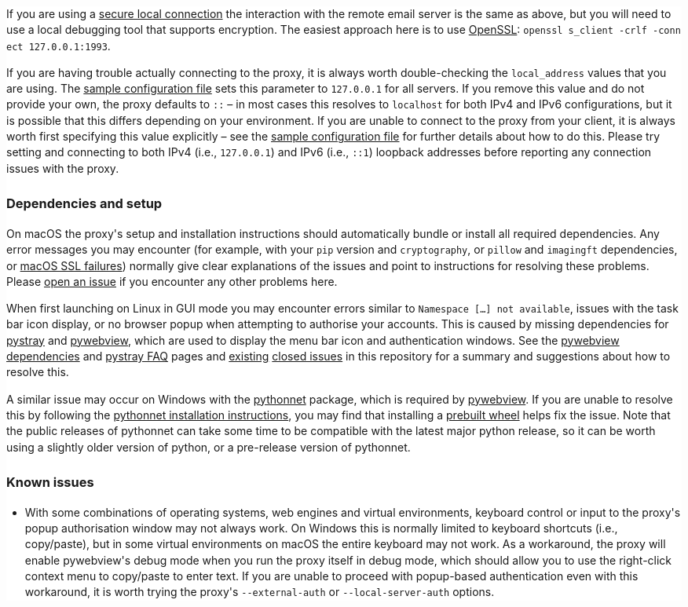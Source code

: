 If you are using a [secure local connection](https://github.com/simonrob/email-oauth2-proxy/blob/main/emailproxy.config) the interaction with the remote email server is the same as above, but you will need to use a local debugging tool that supports encryption.
The easiest approach here is to use [OpenSSL](https://www.openssl.org/): `openssl s_client -crlf -connect 127.0.0.1:1993`.

If you are having trouble actually connecting to the proxy, it is always worth double-checking the `local_address` values that you are using.
The [sample configuration file](https://github.com/simonrob/email-oauth2-proxy/blob/main/emailproxy.config) sets this parameter to `127.0.0.1` for all servers.
If you remove this value and do not provide your own, the proxy defaults to `::` – in most cases this resolves to `localhost` for both IPv4 and IPv6 configurations, but it is possible that this differs depending on your environment.
If you are unable to connect to the proxy from your client, it is always worth first specifying this value explicitly – see the [sample configuration file](https://github.com/simonrob/email-oauth2-proxy/blob/main/emailproxy.config) for further details about how to do this.
Please try setting and connecting to both IPv4 (i.e., `127.0.0.1`) and IPv6 (i.e., `::1`) loopback addresses before reporting any connection issues with the proxy.

### Dependencies and setup<a id="dependencies-and-setup"></a>
On macOS the proxy's setup and installation instructions should automatically bundle or install all required dependencies.
Any error messages you may encounter (for example, with your `pip` version and `cryptography`, or `pillow` and `imagingft` dependencies, or [macOS SSL failures](https://github.com/simonrob/email-oauth2-proxy/issues/14#issuecomment-1077379254)) normally give clear explanations of the issues and point to instructions for resolving these problems.
Please [open an issue](https://github.com/simonrob/email-oauth2-proxy/issues) if you encounter any other problems here.

When first launching on Linux in GUI mode you may encounter errors similar to `Namespace […] not available`, issues with the task bar icon display, or no browser popup when attempting to authorise your accounts.
This is caused by missing dependencies for [pystray](https://github.com/moses-palmer/pystray/) and [pywebview](https://github.com/r0x0r/pywebview/), which are used to display the menu bar icon and authentication windows.
See the [pywebview dependencies](https://pywebview.flowrl.com/guide/installation.html#dependencies) and [pystray FAQ](https://pystray.readthedocs.io/en/latest/faq.html) pages and [existing](https://github.com/simonrob/email-oauth2-proxy/issues/1#issuecomment-831746642) [closed issues](https://github.com/simonrob/email-oauth2-proxy/issues/136#issuecomment-1430417456) in this repository for a summary and suggestions about how to resolve this.

A similar issue may occur on Windows with the [pythonnet](https://github.com/pythonnet/pythonnet) package, which is required by [pywebview](https://github.com/r0x0r/pywebview).
If you are unable to resolve this by following the [pythonnet installation instructions](https://github.com/pythonnet/pythonnet/wiki/Installation), you may find that installing a [prebuilt wheel](https://www.lfd.uci.edu/~gohlke/pythonlibs/#pythonnet) helps fix the issue.
Note that the public releases of pythonnet can take some time to be compatible with the latest major python release, so it can be worth using a slightly older version of python, or a pre-release version of pythonnet.

### Known issues<a id="known-issues"></a>
- With some combinations of operating systems, web engines and virtual environments, keyboard control or input to the proxy's popup authorisation window may not always work.
On Windows this is normally limited to keyboard shortcuts (i.e., copy/paste), but in some virtual environments on macOS the entire keyboard may not work.
As a workaround, the proxy will enable pywebview's debug mode when you run the proxy itself in debug mode, which should allow you to use the right-click context menu to copy/paste to enter text.
If you are unable to proceed with popup-based authentication even with this workaround, it is worth trying the proxy's `--external-auth` or `--local-server-auth` options.
